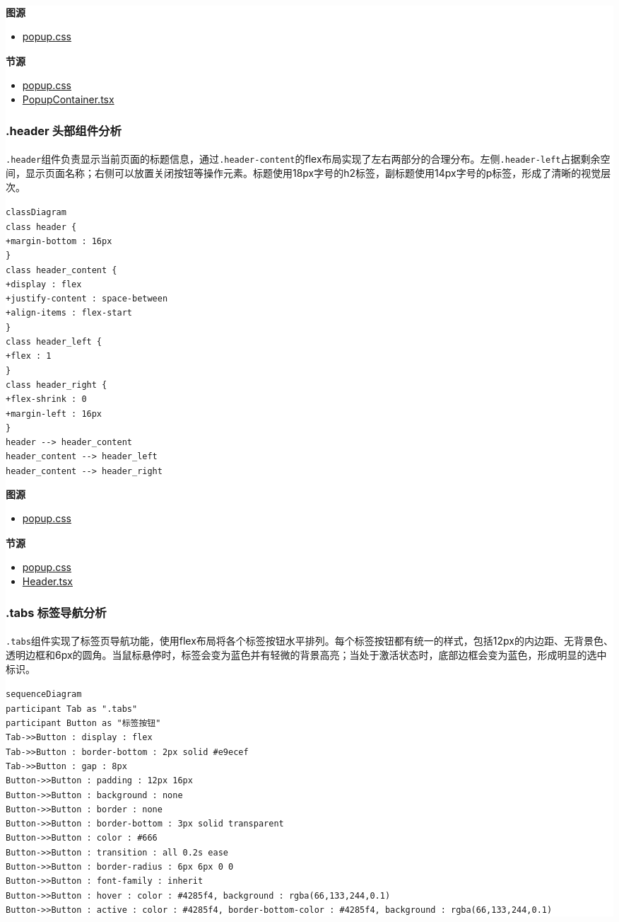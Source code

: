 **图源**
- [popup.css](file://src/styles/popup.css#L447-L453)

**节源**
- [popup.css](file://src/styles/popup.css#L447-L453)
- [PopupContainer.tsx](file://src/components/PopupContainer.tsx)

### .header 头部组件分析
`.header`组件负责显示当前页面的标题信息，通过`.header-content`的flex布局实现了左右两部分的合理分布。左侧`.header-left`占据剩余空间，显示页面名称；右侧可以放置关闭按钮等操作元素。标题使用18px字号的h2标签，副标题使用14px字号的p标签，形成了清晰的视觉层次。

```mermaid
classDiagram
class header {
+margin-bottom : 16px
}
class header_content {
+display : flex
+justify-content : space-between
+align-items : flex-start
}
class header_left {
+flex : 1
}
class header_right {
+flex-shrink : 0
+margin-left : 16px
}
header --> header_content
header_content --> header_left
header_content --> header_right
```

**图源**
- [popup.css](file://src/styles/popup.css#L455-L474)

**节源**
- [popup.css](file://src/styles/popup.css#L455-L474)
- [Header.tsx](file://src/components/Header.tsx)

### .tabs 标签导航分析
`.tabs`组件实现了标签页导航功能，使用flex布局将各个标签按钮水平排列。每个标签按钮都有统一的样式，包括12px的内边距、无背景色、透明边框和6px的圆角。当鼠标悬停时，标签会变为蓝色并有轻微的背景高亮；当处于激活状态时，底部边框会变为蓝色，形成明显的选中标识。

```mermaid
sequenceDiagram
participant Tab as ".tabs"
participant Button as "标签按钮"
Tab->>Button : display : flex
Tab->>Button : border-bottom : 2px solid #e9ecef
Tab->>Button : gap : 8px
Button->>Button : padding : 12px 16px
Button->>Button : background : none
Button->>Button : border : none
Button->>Button : border-bottom : 3px solid transparent
Button->>Button : color : #666
Button->>Button : transition : all 0.2s ease
Button->>Button : border-radius : 6px 6px 0 0
Button->>Button : font-family : inherit
Button->>Button : hover : color : #4285f4, background : rgba(66,133,244,0.1)
Button->>Button : active : color : #4285f4, border-bottom-color : #4285f4, background : rgba(66,133,244,0.1)
```
